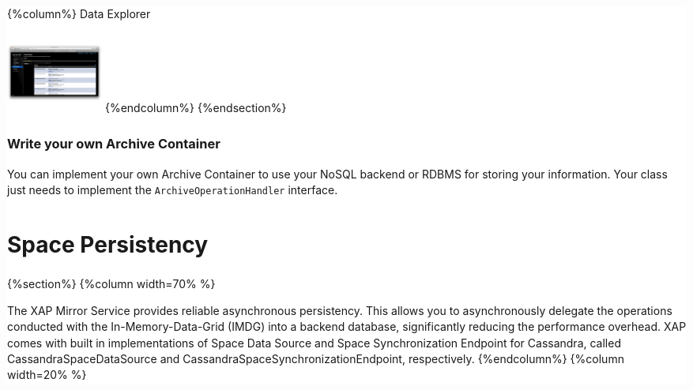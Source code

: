 {%column%}
Data Explorer

[<img src="/attachment_files/qsg/OpsCenter4.png" width="120" height="100">](/attachment_files/qsg/OpsCenter4.png)
{%endcolumn%}
{%endsection%}



### Write your own Archive Container
You can implement your own Archive Container to use your NoSQL backend or RDBMS for storing your information. Your class just needs to implement the `ArchiveOperationHandler` interface.



# Space Persistency
{%section%}
{%column width=70% %}

The XAP Mirror Service provides reliable asynchronous persistency. This allows you to asynchronously delegate the operations conducted with the In-Memory-Data-Grid (IMDG) into a backend database, significantly reducing the performance overhead. XAP comes with built in implementations of Space Data Source and Space Synchronization Endpoint for Cassandra, called CassandraSpaceDataSource and CassandraSpaceSynchronizationEndpoint, respectively.
{%endcolumn%}
{%column width=20% %}
